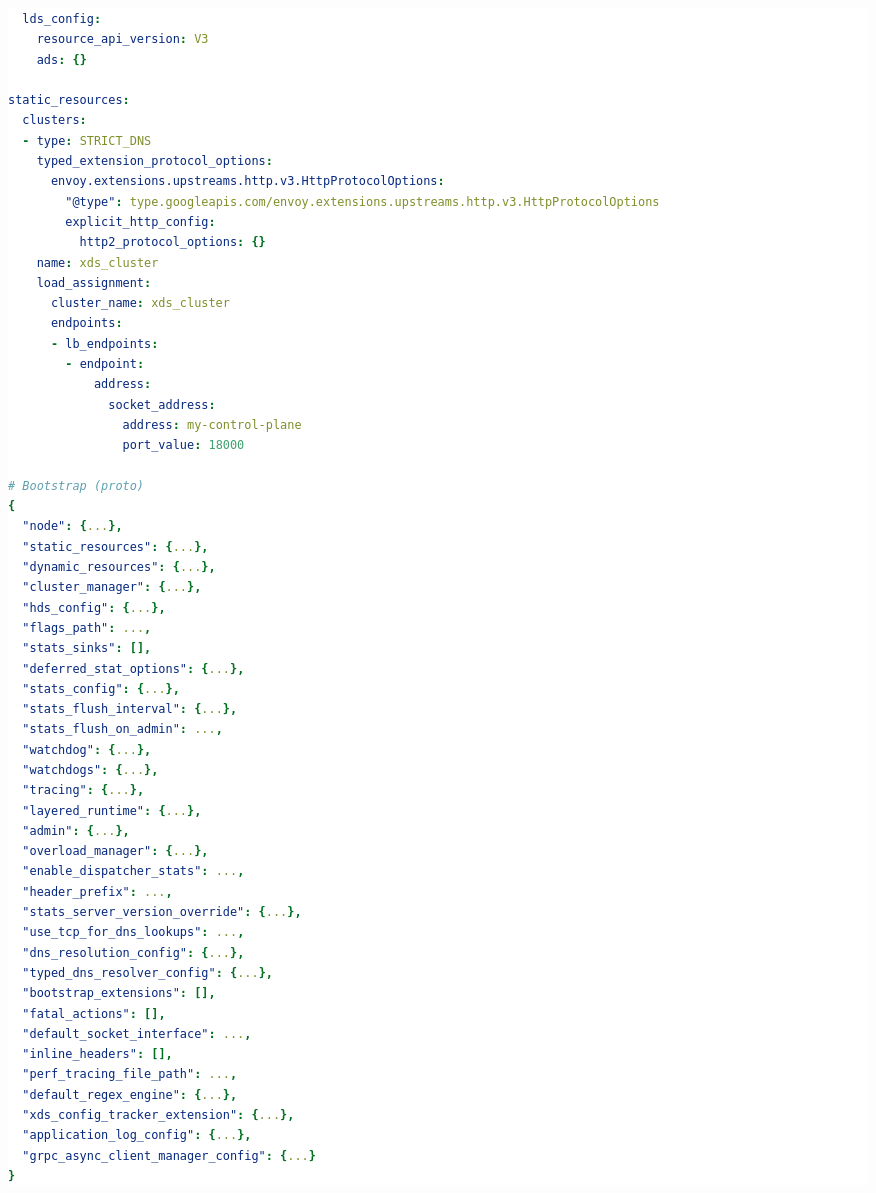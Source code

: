 ```yaml
  lds_config:
    resource_api_version: V3
    ads: {}

static_resources:
  clusters:
  - type: STRICT_DNS
    typed_extension_protocol_options:
      envoy.extensions.upstreams.http.v3.HttpProtocolOptions:
        "@type": type.googleapis.com/envoy.extensions.upstreams.http.v3.HttpProtocolOptions
        explicit_http_config:
          http2_protocol_options: {}
    name: xds_cluster
    load_assignment:
      cluster_name: xds_cluster
      endpoints:
      - lb_endpoints:
        - endpoint:
            address:
              socket_address:
                address: my-control-plane
                port_value: 18000

# Bootstrap (proto)
{
  "node": {...},
  "static_resources": {...},
  "dynamic_resources": {...},
  "cluster_manager": {...},
  "hds_config": {...},
  "flags_path": ...,
  "stats_sinks": [],
  "deferred_stat_options": {...},
  "stats_config": {...},
  "stats_flush_interval": {...},
  "stats_flush_on_admin": ...,
  "watchdog": {...},
  "watchdogs": {...},
  "tracing": {...},
  "layered_runtime": {...},
  "admin": {...},
  "overload_manager": {...},
  "enable_dispatcher_stats": ...,
  "header_prefix": ...,
  "stats_server_version_override": {...},
  "use_tcp_for_dns_lookups": ...,
  "dns_resolution_config": {...},
  "typed_dns_resolver_config": {...},
  "bootstrap_extensions": [],
  "fatal_actions": [],
  "default_socket_interface": ...,
  "inline_headers": [],
  "perf_tracing_file_path": ...,
  "default_regex_engine": {...},
  "xds_config_tracker_extension": {...},
  "application_log_config": {...},
  "grpc_async_client_manager_config": {...}
}
```
